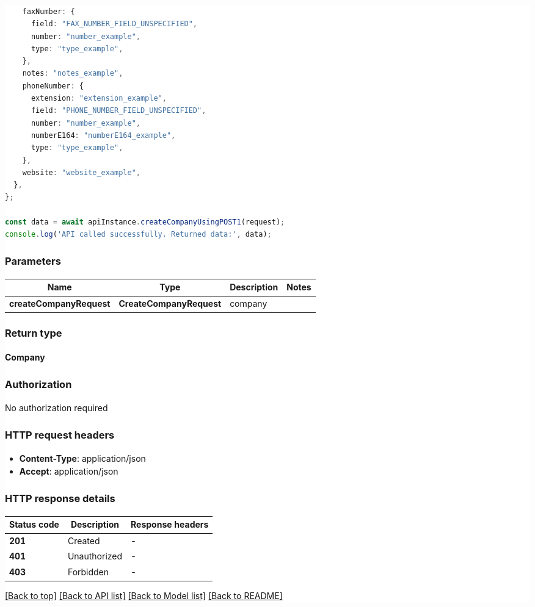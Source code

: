 ```typescript
    faxNumber: {
      field: "FAX_NUMBER_FIELD_UNSPECIFIED",
      number: "number_example",
      type: "type_example",
    },
    notes: "notes_example",
    phoneNumber: {
      extension: "extension_example",
      field: "PHONE_NUMBER_FIELD_UNSPECIFIED",
      number: "number_example",
      numberE164: "numberE164_example",
      type: "type_example",
    },
    website: "website_example",
  },
};

const data = await apiInstance.createCompanyUsingPOST1(request);
console.log('API called successfully. Returned data:', data);
```


### Parameters

Name | Type | Description  | Notes
------------- | ------------- | ------------- | -------------
 **createCompanyRequest** | **CreateCompanyRequest**| company |


### Return type

**Company**

### Authorization

No authorization required

### HTTP request headers

 - **Content-Type**: application/json
 - **Accept**: application/json


### HTTP response details
| Status code | Description | Response headers |
|-------------|-------------|------------------|
**201** | Created |  -  |
**401** | Unauthorized |  -  |
**403** | Forbidden |  -  |

[[Back to top]](#) [[Back to API list]](README.md#documentation-for-api-endpoints) [[Back to Model list]](README.md#documentation-for-models) [[Back to README]](README.md)
